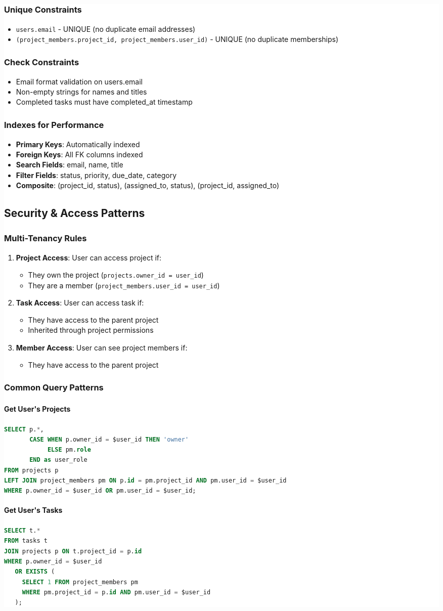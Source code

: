 ### Unique Constraints
- `users.email` - UNIQUE (no duplicate email addresses)
- `(project_members.project_id, project_members.user_id)` - UNIQUE (no duplicate memberships)

### Check Constraints
- Email format validation on users.email
- Non-empty strings for names and titles
- Completed tasks must have completed_at timestamp

### Indexes for Performance
- **Primary Keys**: Automatically indexed
- **Foreign Keys**: All FK columns indexed
- **Search Fields**: email, name, title
- **Filter Fields**: status, priority, due_date, category
- **Composite**: (project_id, status), (assigned_to, status), (project_id, assigned_to)

## Security & Access Patterns

### Multi-Tenancy Rules
1. **Project Access**: User can access project if:
   - They own the project (`projects.owner_id = user_id`)
   - They are a member (`project_members.user_id = user_id`)

2. **Task Access**: User can access task if:
   - They have access to the parent project
   - Inherited through project permissions

3. **Member Access**: User can see project members if:
   - They have access to the parent project

### Common Query Patterns

#### Get User's Projects
```sql
SELECT p.*, 
       CASE WHEN p.owner_id = $user_id THEN 'owner' 
            ELSE pm.role 
       END as user_role
FROM projects p
LEFT JOIN project_members pm ON p.id = pm.project_id AND pm.user_id = $user_id  
WHERE p.owner_id = $user_id OR pm.user_id = $user_id;
```

#### Get User's Tasks
```sql
SELECT t.*
FROM tasks t
JOIN projects p ON t.project_id = p.id
WHERE p.owner_id = $user_id 
   OR EXISTS (
     SELECT 1 FROM project_members pm 
     WHERE pm.project_id = p.id AND pm.user_id = $user_id
   );
```
